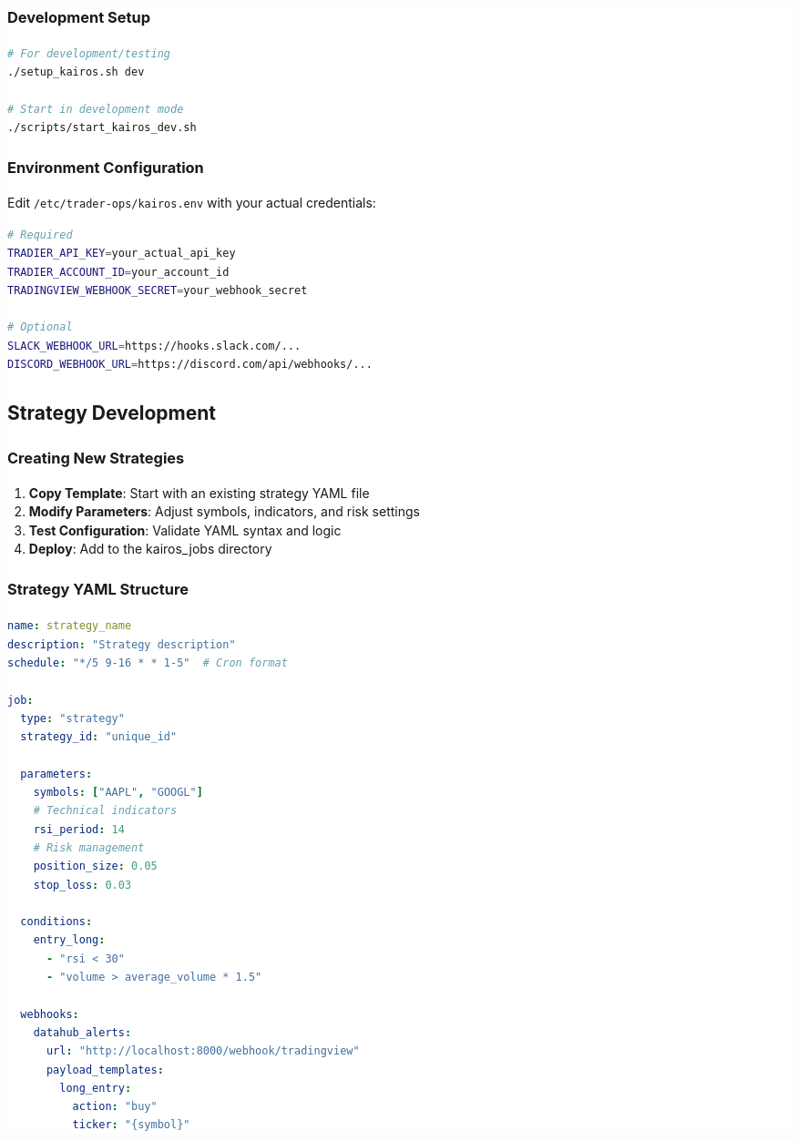 ### Development Setup

```bash
# For development/testing
./setup_kairos.sh dev

# Start in development mode
./scripts/start_kairos_dev.sh
```

### Environment Configuration

Edit `/etc/trader-ops/kairos.env` with your actual credentials:

```bash
# Required
TRADIER_API_KEY=your_actual_api_key
TRADIER_ACCOUNT_ID=your_account_id
TRADINGVIEW_WEBHOOK_SECRET=your_webhook_secret

# Optional
SLACK_WEBHOOK_URL=https://hooks.slack.com/...
DISCORD_WEBHOOK_URL=https://discord.com/api/webhooks/...
```

## Strategy Development

### Creating New Strategies

1. **Copy Template**: Start with an existing strategy YAML file
2. **Modify Parameters**: Adjust symbols, indicators, and risk settings
3. **Test Configuration**: Validate YAML syntax and logic
4. **Deploy**: Add to the kairos_jobs directory

### Strategy YAML Structure

```yaml
name: strategy_name
description: "Strategy description"
schedule: "*/5 9-16 * * 1-5"  # Cron format

job:
  type: "strategy"
  strategy_id: "unique_id"
  
  parameters:
    symbols: ["AAPL", "GOOGL"]
    # Technical indicators
    rsi_period: 14
    # Risk management
    position_size: 0.05
    stop_loss: 0.03
    
  conditions:
    entry_long:
      - "rsi < 30"
      - "volume > average_volume * 1.5"
    
  webhooks:
    datahub_alerts:
      url: "http://localhost:8000/webhook/tradingview"
      payload_templates:
        long_entry:
          action: "buy"
          ticker: "{symbol}"
```